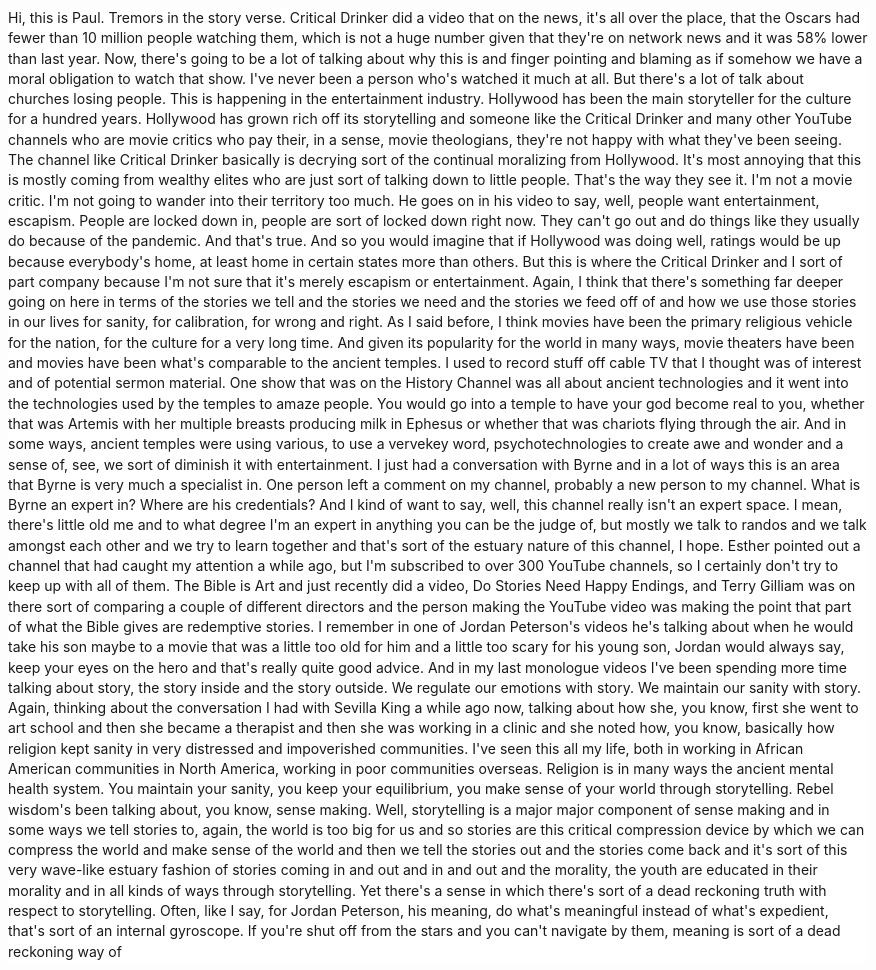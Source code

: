  Hi, this is Paul. Tremors in the story verse. Critical Drinker did a video that on the news, it's all over the place, that the Oscars had fewer than 10 million people watching them, which is not a huge number given that they're on network news and it was 58% lower than last year. Now, there's going to be a lot of talking about why this is and finger pointing and blaming as if somehow we have a moral obligation to watch that show. I've never been a person who's watched it much at all. But there's a lot of talk about churches losing people. This is happening in the entertainment industry. Hollywood has been the main storyteller for the culture for a hundred years. Hollywood has grown rich off its storytelling and someone like the Critical Drinker and many other YouTube channels who are movie critics who pay their, in a sense, movie theologians, they're not happy with what they've been seeing. The channel like Critical Drinker basically is decrying sort of the continual moralizing from Hollywood. It's most annoying that this is mostly coming from wealthy elites who are just sort of talking down to little people. That's the way they see it. I'm not a movie critic. I'm not going to wander into their territory too much. He goes on in his video to say, well, people want entertainment, escapism. People are locked down in, people are sort of locked down right now. They can't go out and do things like they usually do because of the pandemic. And that's true. And so you would imagine that if Hollywood was doing well, ratings would be up because everybody's home, at least home in certain states more than others. But this is where the Critical Drinker and I sort of part company because I'm not sure that it's merely escapism or entertainment. Again, I think that there's something far deeper going on here in terms of the stories we tell and the stories we need and the stories we feed off of and how we use those stories in our lives for sanity, for calibration, for wrong and right. As I said before, I think movies have been the primary religious vehicle for the nation, for the culture for a very long time. And given its popularity for the world in many ways, movie theaters have been and movies have been what's comparable to the ancient temples. I used to record stuff off cable TV that I thought was of interest and of potential sermon material. One show that was on the History Channel was all about ancient technologies and it went into the technologies used by the temples to amaze people. You would go into a temple to have your god become real to you, whether that was Artemis with her multiple breasts producing milk in Ephesus or whether that was chariots flying through the air. And in some ways, ancient temples were using various, to use a vervekey word, psychotechnologies to create awe and wonder and a sense of, see, we sort of diminish it with entertainment. I just had a conversation with Byrne and in a lot of ways this is an area that Byrne is very much a specialist in. One person left a comment on my channel, probably a new person to my channel. What is Byrne an expert in? Where are his credentials? And I kind of want to say, well, this channel really isn't an expert space. I mean, there's little old me and to what degree I'm an expert in anything you can be the judge of, but mostly we talk to randos and we talk amongst each other and we try to learn together and that's sort of the estuary nature of this channel, I hope. Esther pointed out a channel that had caught my attention a while ago, but I'm subscribed to over 300 YouTube channels, so I certainly don't try to keep up with all of them. The Bible is Art and just recently did a video, Do Stories Need Happy Endings, and Terry Gilliam was on there sort of comparing a couple of different directors and the person making the YouTube video was making the point that part of what the Bible gives are redemptive stories. I remember in one of Jordan Peterson's videos he's talking about when he would take his son maybe to a movie that was a little too old for him and a little too scary for his young son, Jordan would always say, keep your eyes on the hero and that's really quite good advice. And in my last monologue videos I've been spending more time talking about story, the story inside and the story outside. We regulate our emotions with story. We maintain our sanity with story. Again, thinking about the conversation I had with Sevilla King a while ago now, talking about how she, you know, first she went to art school and then she became a therapist and then she was working in a clinic and she noted how, you know, basically how religion kept sanity in very distressed and impoverished communities. I've seen this all my life, both in working in African American communities in North America, working in poor communities overseas. Religion is in many ways the ancient mental health system. You maintain your sanity, you keep your equilibrium, you make sense of your world through storytelling. Rebel wisdom's been talking about, you know, sense making. Well, storytelling is a major major component of sense making and in some ways we tell stories to, again, the world is too big for us and so stories are this critical compression device by which we can compress the world and make sense of the world and then we tell the stories out and the stories come back and it's sort of this very wave-like estuary fashion of stories coming in and out and in and out and the morality, the youth are educated in their morality and in all kinds of ways through storytelling. Yet there's a sense in which there's sort of a dead reckoning truth with respect to storytelling. Often, like I say, for Jordan Peterson, his meaning, do what's meaningful instead of what's expedient, that's sort of an internal gyroscope. If you're shut off from the stars and you can't navigate by them, meaning is sort of a dead reckoning way of